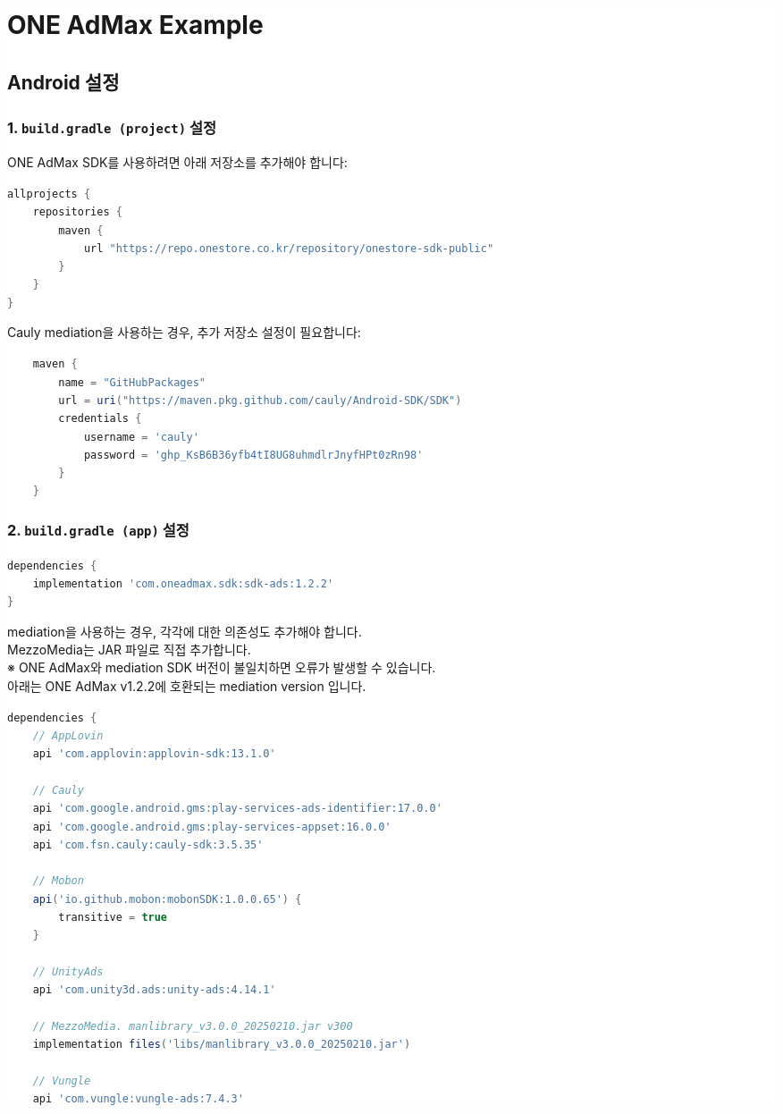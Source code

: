 # ONE AdMax Example

## Android 설정

### 1. `build.gradle (project)` 설정

ONE AdMax SDK를 사용하려면 아래 저장소를 추가해야 합니다:
```groovy
allprojects {
    repositories {
        maven {
            url "https://repo.onestore.co.kr/repository/onestore-sdk-public"
        }
    }
}
```

Cauly mediation을 사용하는 경우, 추가 저장소 설정이 필요합니다:
```groovy
    maven {
        name = "GitHubPackages"
        url = uri("https://maven.pkg.github.com/cauly/Android-SDK/SDK")
        credentials {
            username = 'cauly'
            password = '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'
        }
    }
```

### 2. `build.gradle (app)` 설정
```groovy
dependencies {
    implementation 'com.oneadmax.sdk:sdk-ads:1.2.2'
}
```

mediation을 사용하는 경우, 각각에 대한 의존성도 추가해야 합니다.  
MezzoMedia는 JAR 파일로 직접 추가합니다.  
※ ONE AdMax와 mediation SDK 버전이 불일치하면 오류가 발생할 수 있습니다.  
아래는 ONE AdMax v1.2.2에 호환되는 mediation version 입니다.

```groovy
dependencies {
    // AppLovin
    api 'com.applovin:applovin-sdk:13.1.0'

    // Cauly
    api 'com.google.android.gms:play-services-ads-identifier:17.0.0'
    api 'com.google.android.gms:play-services-appset:16.0.0'
    api 'com.fsn.cauly:cauly-sdk:3.5.35'

    // Mobon
    api('io.github.mobon:mobonSDK:1.0.0.65') {
        transitive = true
    }

    // UnityAds
    api 'com.unity3d.ads:unity-ads:4.14.1'

    // MezzoMedia. manlibrary_v3.0.0_20250210.jar v300
    implementation files('libs/manlibrary_v3.0.0_20250210.jar')

    // Vungle
    api 'com.vungle:vungle-ads:7.4.3'
```